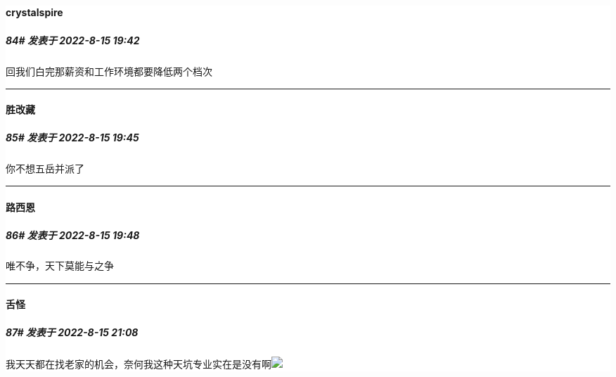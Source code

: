 ####  crystalspire  
##### 84#       发表于 2022-8-15 19:42

回我们白完那薪资和工作环境都要降低两个档次

*****

####  胜改藏  
##### 85#       发表于 2022-8-15 19:45

你不想五岳并派了

*****

####  路西恩  
##### 86#       发表于 2022-8-15 19:48

唯不争，天下莫能与之争



*****

####  舌怪  
##### 87#       发表于 2022-8-15 21:08

我天天都在找老家的机会，奈何我这种天坑专业实在是没有啊<img src="https://static.saraba1st.com/image/smiley/face2017/144.png" referrerpolicy="no-referrer">

